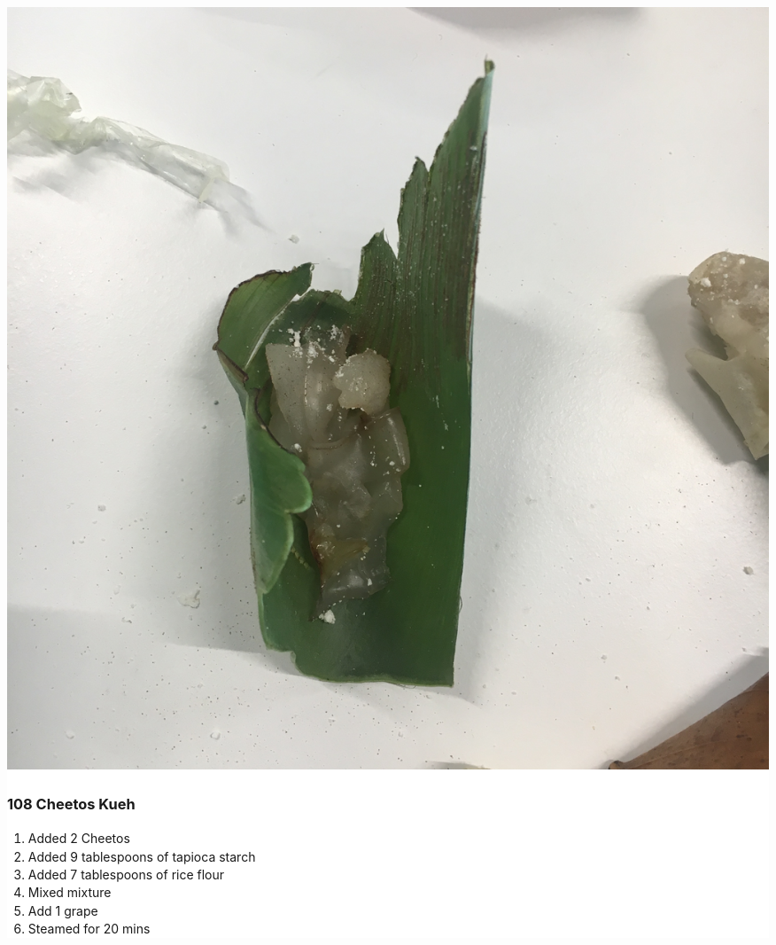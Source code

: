 ![](46.jpg)

### 108 Cheetos Kueh

1. Added 2 Cheetos
2. Added 9 tablespoons of tapioca starch
3. Added 7 tablespoons of rice flour
4. Mixed mixture
5. Add 1 grape
6. Steamed for 20 mins
